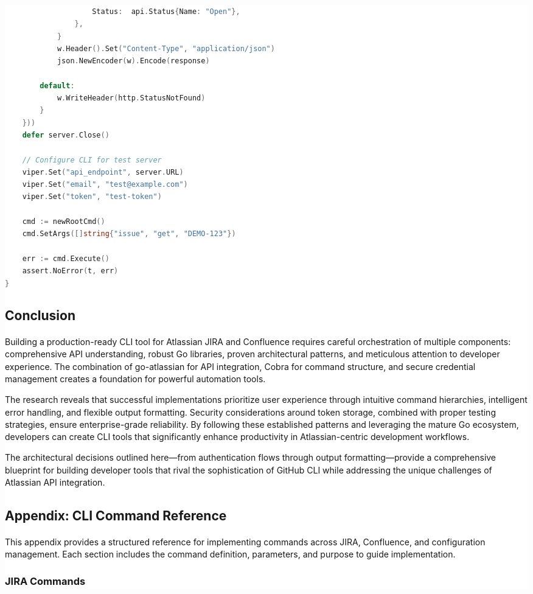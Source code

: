 ```go
                    Status:  api.Status{Name: "Open"},
                },
            }
            w.Header().Set("Content-Type", "application/json")
            json.NewEncoder(w).Encode(response)
            
        default:
            w.WriteHeader(http.StatusNotFound)
        }
    }))
    defer server.Close()
    
    // Configure CLI for test server
    viper.Set("api_endpoint", server.URL)
    viper.Set("email", "test@example.com")
    viper.Set("token", "test-token")
    
    cmd := newRootCmd()
    cmd.SetArgs([]string{"issue", "get", "DEMO-123"})
    
    err := cmd.Execute()
    assert.NoError(t, err)
}
```

## Conclusion

Building a production-ready CLI tool for Atlassian JIRA and Confluence requires careful orchestration of multiple components: comprehensive API understanding, robust Go libraries, proven architectural patterns, and meticulous attention to developer experience. The combination of go-atlassian for API integration, Cobra for command structure, and secure credential management creates a foundation for powerful automation tools.

The research reveals that successful implementations prioritize user experience through intuitive command hierarchies, intelligent error handling, and flexible output formatting. Security considerations around token storage, combined with proper testing strategies, ensure enterprise-grade reliability. By following these established patterns and leveraging the mature Go ecosystem, developers can create CLI tools that significantly enhance productivity in Atlassian-centric development workflows.

The architectural decisions outlined here—from authentication flows through output formatting—provide a comprehensive blueprint for building developer tools that rival the sophistication of GitHub CLI while addressing the unique challenges of Atlassian API integration.

## Appendix: CLI Command Reference

This appendix provides a structured reference for implementing commands across JIRA, Confluence, and configuration management. Each section includes the command definition, parameters, and purpose to guide implementation.

### JIRA Commands
